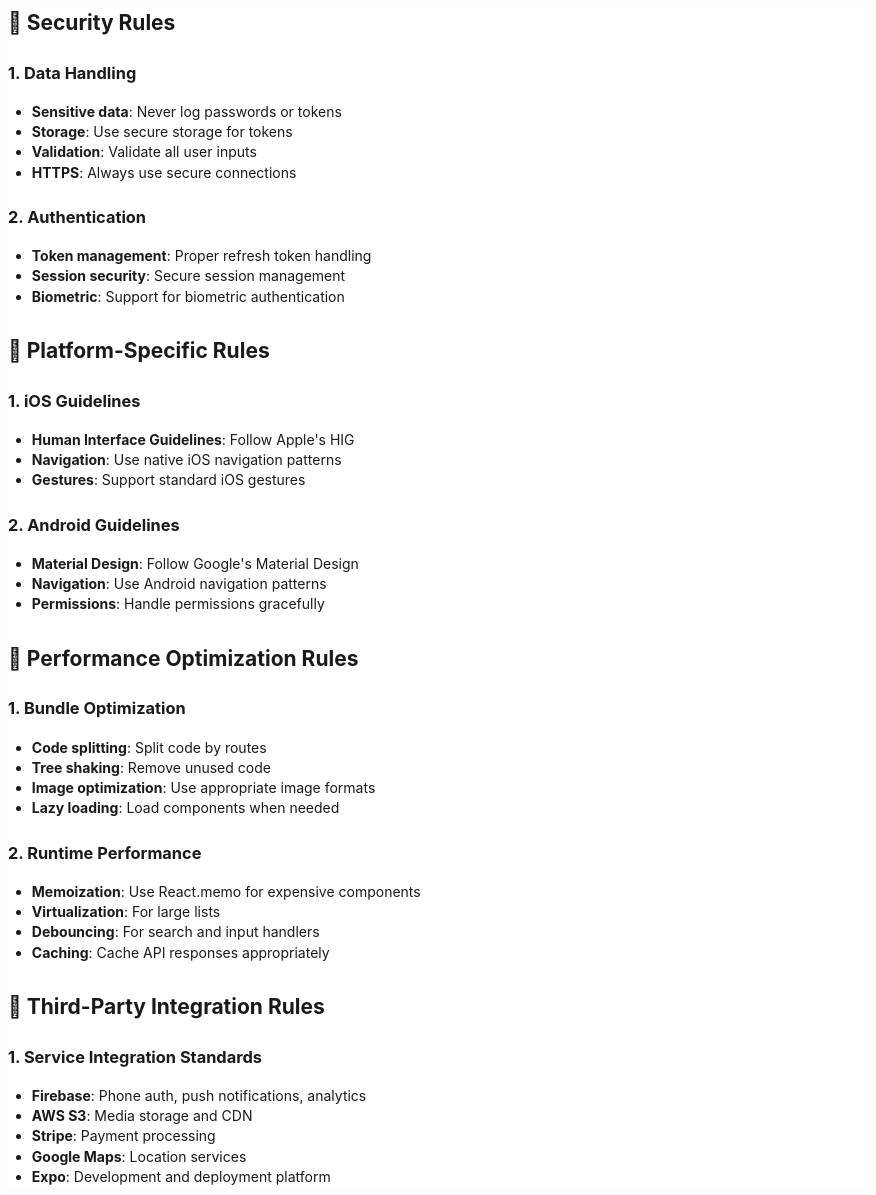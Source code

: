 ## 🔐 Security Rules

### 1. Data Handling
- **Sensitive data**: Never log passwords or tokens
- **Storage**: Use secure storage for tokens
- **Validation**: Validate all user inputs
- **HTTPS**: Always use secure connections

### 2. Authentication
- **Token management**: Proper refresh token handling
- **Session security**: Secure session management
- **Biometric**: Support for biometric authentication

## 📱 Platform-Specific Rules

### 1. iOS Guidelines
- **Human Interface Guidelines**: Follow Apple's HIG
- **Navigation**: Use native iOS navigation patterns
- **Gestures**: Support standard iOS gestures

### 2. Android Guidelines
- **Material Design**: Follow Google's Material Design
- **Navigation**: Use Android navigation patterns
- **Permissions**: Handle permissions gracefully

## 🚀 Performance Optimization Rules

### 1. Bundle Optimization
- **Code splitting**: Split code by routes
- **Tree shaking**: Remove unused code
- **Image optimization**: Use appropriate image formats
- **Lazy loading**: Load components when needed

### 2. Runtime Performance
- **Memoization**: Use React.memo for expensive components
- **Virtualization**: For large lists
- **Debouncing**: For search and input handlers
- **Caching**: Cache API responses appropriately

## 🔌 Third-Party Integration Rules

### 1. Service Integration Standards
- **Firebase**: Phone auth, push notifications, analytics
- **AWS S3**: Media storage and CDN
- **Stripe**: Payment processing
- **Google Maps**: Location services
- **Expo**: Development and deployment platform
